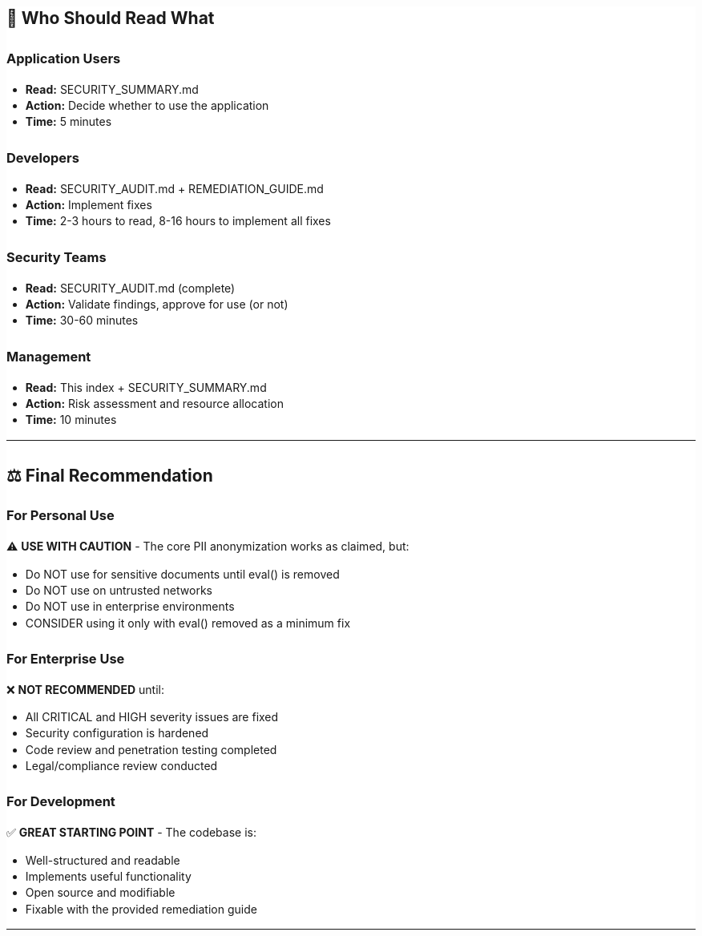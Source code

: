 
## 🎯 Who Should Read What

### Application Users
- **Read:** SECURITY_SUMMARY.md
- **Action:** Decide whether to use the application
- **Time:** 5 minutes

### Developers
- **Read:** SECURITY_AUDIT.md + REMEDIATION_GUIDE.md
- **Action:** Implement fixes
- **Time:** 2-3 hours to read, 8-16 hours to implement all fixes

### Security Teams
- **Read:** SECURITY_AUDIT.md (complete)
- **Action:** Validate findings, approve for use (or not)
- **Time:** 30-60 minutes

### Management
- **Read:** This index + SECURITY_SUMMARY.md
- **Action:** Risk assessment and resource allocation
- **Time:** 10 minutes

---

## ⚖️ Final Recommendation

### For Personal Use
⚠️ **USE WITH CAUTION** - The core PII anonymization works as claimed, but:
- Do NOT use for sensitive documents until eval() is removed
- Do NOT use on untrusted networks
- Do NOT use in enterprise environments
- CONSIDER using it only with eval() removed as a minimum fix

### For Enterprise Use
❌ **NOT RECOMMENDED** until:
- All CRITICAL and HIGH severity issues are fixed
- Security configuration is hardened
- Code review and penetration testing completed
- Legal/compliance review conducted

### For Development
✅ **GREAT STARTING POINT** - The codebase is:
- Well-structured and readable
- Implements useful functionality
- Open source and modifiable
- Fixable with the provided remediation guide

---
